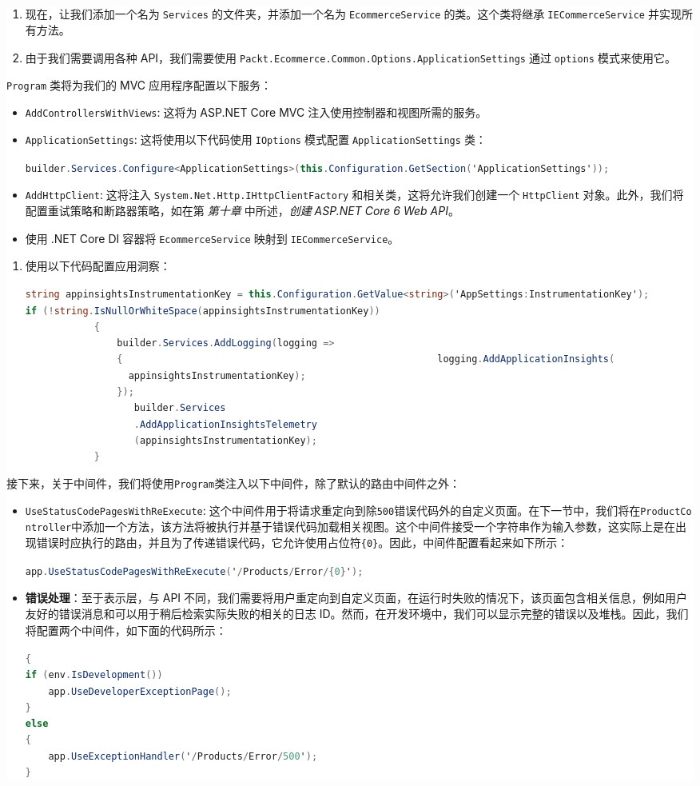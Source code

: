 1.  现在，让我们添加一个名为 `Services` 的文件夹，并添加一个名为 `EcommerceService` 的类。这个类将继承 `IECommerceService` 并实现所有方法。

1.  由于我们需要调用各种 API，我们需要使用 `Packt.Ecommerce.Common.Options.ApplicationSettings` 通过 `options` 模式来使用它。

`Program` 类将为我们的 MVC 应用程序配置以下服务：

+   `AddControllersWithViews`: 这将为 ASP.NET Core MVC 注入使用控制器和视图所需的服务。

+   `ApplicationSettings`: 这将使用以下代码使用 `IOptions` 模式配置 `ApplicationSettings` 类：

    ```cs
    builder.Services.Configure<ApplicationSettings>(this.Configuration.GetSection('ApplicationSettings'));
    ```

+   `AddHttpClient`: 这将注入 `System.Net.Http.IHttpClientFactory` 和相关类，这将允许我们创建一个 `HttpClient` 对象。此外，我们将配置重试策略和断路器策略，如在第 *第十章* 中所述，*创建 ASP.NET Core 6 Web API*。

+   使用 .NET Core DI 容器将 `EcommerceService` 映射到 `IECommerceService`。

1.  使用以下代码配置应用洞察：

    ```cs
    string appinsightsInstrumentationKey = this.Configuration.GetValue<string>('AppSettings:InstrumentationKey');
    if (!string.IsNullOrWhiteSpace(appinsightsInstrumentationKey))
                {
                    builder.Services.AddLogging(logging =>
                    {                                                       logging.AddApplicationInsights(
                      appinsightsInstrumentationKey);
                    });                
                       builder.Services
                       .AddApplicationInsightsTelemetry 
                       (appinsightsInstrumentationKey);
                }
    ```

接下来，关于中间件，我们将使用`Program`类注入以下中间件，除了默认的路由中间件之外：

+   `UseStatusCodePagesWithReExecute`: 这个中间件用于将请求重定向到除`500`错误代码外的自定义页面。在下一节中，我们将在`ProductController`中添加一个方法，该方法将被执行并基于错误代码加载相关视图。这个中间件接受一个字符串作为输入参数，这实际上是在出现错误时应执行的路由，并且为了传递错误代码，它允许使用占位符`{0}`。因此，中间件配置看起来如下所示：

    ```cs
    app.UseStatusCodePagesWithReExecute('/Products/Error/{0}');
    ```

+   **错误处理**：至于表示层，与 API 不同，我们需要将用户重定向到自定义页面，在运行时失败的情况下，该页面包含相关信息，例如用户友好的错误消息和可以用于稍后检索实际失败的相关的日志 ID。然而，在开发环境中，我们可以显示完整的错误以及堆栈。因此，我们将配置两个中间件，如下面的代码所示：

    ```cs
    {
    if (env.IsDevelopment())
        app.UseDeveloperExceptionPage();
    }
    else
    {
        app.UseExceptionHandler('/Products/Error/500');
    }
    ```
